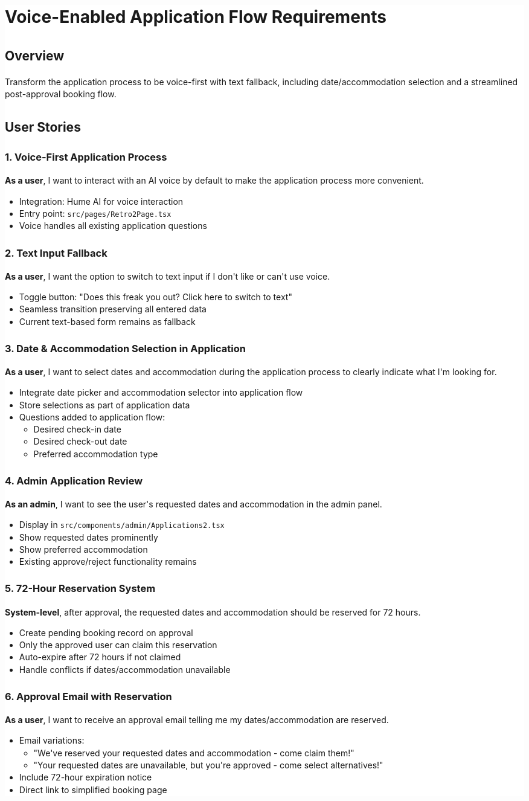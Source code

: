 # Voice-Enabled Application Flow Requirements

## Overview
Transform the application process to be voice-first with text fallback, including date/accommodation selection and a streamlined post-approval booking flow.

## User Stories

### 1. Voice-First Application Process
**As a user**, I want to interact with an AI voice by default to make the application process more convenient.
- Integration: Hume AI for voice interaction
- Entry point: `src/pages/Retro2Page.tsx`
- Voice handles all existing application questions

### 2. Text Input Fallback
**As a user**, I want the option to switch to text input if I don't like or can't use voice.
- Toggle button: "Does this freak you out? Click here to switch to text"
- Seamless transition preserving all entered data
- Current text-based form remains as fallback

### 3. Date & Accommodation Selection in Application
**As a user**, I want to select dates and accommodation during the application process to clearly indicate what I'm looking for.
- Integrate date picker and accommodation selector into application flow
- Store selections as part of application data
- Questions added to application flow:
  - Desired check-in date
  - Desired check-out date  
  - Preferred accommodation type

### 4. Admin Application Review
**As an admin**, I want to see the user's requested dates and accommodation in the admin panel.
- Display in `src/components/admin/Applications2.tsx`
- Show requested dates prominently
- Show preferred accommodation
- Existing approve/reject functionality remains

### 5. 72-Hour Reservation System
**System-level**, after approval, the requested dates and accommodation should be reserved for 72 hours.
- Create pending booking record on approval
- Only the approved user can claim this reservation
- Auto-expire after 72 hours if not claimed
- Handle conflicts if dates/accommodation unavailable

### 6. Approval Email with Reservation
**As a user**, I want to receive an approval email telling me my dates/accommodation are reserved.
- Email variations:
  - "We've reserved your requested dates and accommodation - come claim them!"
  - "Your requested dates are unavailable, but you're approved - come select alternatives!"
- Include 72-hour expiration notice
- Direct link to simplified booking page
